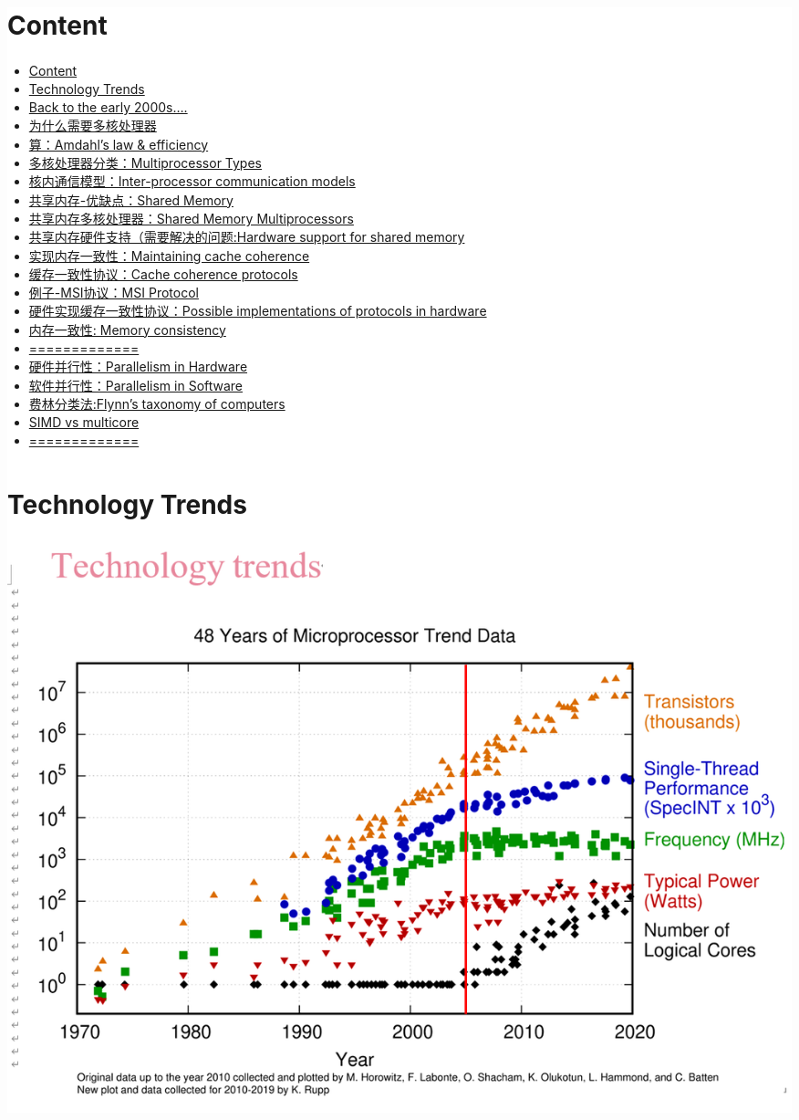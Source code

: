 # Content

* [Content](#content)
* [Technology Trends](#technology-trends)
* [Back to the early 2000s….](#back-to-the-early-2000s)
* [为什么需要多核处理器](#为什么需要多核处理器)
* [算：Amdahl’s law & efficiency](#算amdahls-law--efficiency)
* [多核处理器分类：Multiprocessor Types](#多核处理器分类multiprocessor-types)
* [核内通信模型：Inter-processor communication models](#核内通信模型inter-processor-communication-models)
* [共享内存-优缺点：Shared Memory](#共享内存-优缺点shared-memory)
* [共享内存多核处理器：Shared Memory Multiprocessors](#共享内存多核处理器shared-memory-multiprocessors)
* [共享内存硬件支持（需要解决的问题:Hardware support for shared memory](#共享内存硬件支持需要解决的问题hardware-support-for-shared-memory)
* [实现内存一致性：Maintaining cache coherence](#实现内存一致性maintaining-cache-coherence)
* [缓存一致性协议：Cache coherence protocols](#缓存一致性协议cache-coherence-protocols)
* [例子-MSI协议：MSI Protocol](#例子-msi协议msi-protocol)
* [硬件实现缓存一致性协议：Possible implementations of protocols in hardware](#硬件实现缓存一致性协议possible-implementations-of-protocols-in-hardware)
* [内存一致性: Memory consistency](#内存一致性-memory-consistency)
* [=============](#)
* [硬件并行性：Parallelism in Hardware](#硬件并行性parallelism-in-hardware)
* [软件并行性：Parallelism in Software](#软件并行性parallelism-in-software)
* [费林分类法:Flynn’s taxonomy of computers](#费林分类法flynns-taxonomy-of-computers)
* [SIMD vs multicore](#simd-vs-multicore)
* [=============](#-1)

# Technology Trends

![](/static/2022-04-30-23-23-47.png)